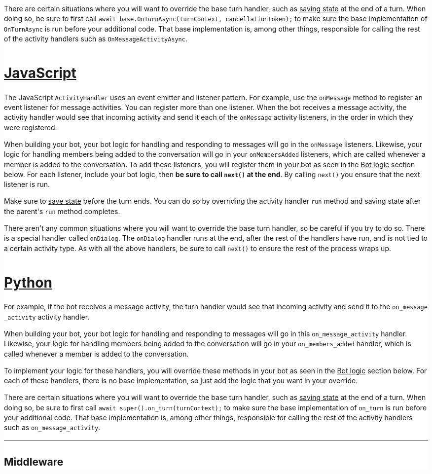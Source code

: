 There are certain situations where you will want to override the base turn handler, such as [saving state](bot-builder-concept-state.md) at the end of a turn. When doing so, be sure to first call `await base.OnTurnAsync(turnContext, cancellationToken);` to make sure the base implementation of `OnTurnAsync` is run before your additional code. That base implementation is, among other things, responsible for calling the rest of the activity handlers such as `OnMessageActivityAsync`.

# [JavaScript](#tab/javascript)

The JavaScript `ActivityHandler` uses an event emitter and listener pattern.
For example, use the `onMessage` method to register an event listener for message activities. You can register more than one listener. When the bot receives a message activity, the activity handler would see that incoming activity and send it each of the `onMessage` activity listeners, in the order in which they were registered.

When building your bot, your bot logic for handling and responding to messages will go in the `onMessage` listeners. Likewise, your logic for handling members being added to the conversation will go in your `onMembersAdded` listeners, which are called whenever a member is added to the conversation.
To add these listeners, you will register them in your bot as seen in the [Bot logic](#bot-logic) section below. For each listener, include your bot logic, then **be sure to call `next()` at the end**. By calling `next()` you ensure that the next listener is run.

Make sure to [save state](bot-builder-concept-state.md) before the turn ends. You can do so by overriding the activity handler `run` method and saving state after the parent's `run` method completes.

There aren't any common situations where you will want to override the base turn handler, so be careful if you try to do so.
There is a special handler called `onDialog`. The `onDialog` handler runs at the end, after the rest of the handlers have run, and is not tied to a certain activity type. As with all the above handlers, be sure to call `next()` to ensure the rest of the process wraps up.

# [Python](#tab/python)

For example, if the bot receives a message activity, the turn handler would see that incoming activity and send it to the `on_message_activity` activity handler.

When building your bot, your bot logic for handling and responding to messages will go in this `on_message_activity` handler. Likewise, your logic for handling members being added to the conversation will go in your `on_members_added` handler, which is called whenever a member is added to the conversation.

To implement your logic for these handlers, you will override these methods in your bot as seen in the [Bot logic](#bot-logic) section below. For each of these handlers, there is no base implementation, so just add the logic that you want in your override.

There are certain situations where you will want to override the base turn handler, such as [saving state](bot-builder-concept-state.md) at the end of a turn. When doing so, be sure to first call `await super().on_turn(turnContext);` to make sure the base implementation of `on_turn` is run before your additional code. That base implementation is, among other things, responsible for calling the rest of the activity handlers such as `on_message_activity`.

---

## Middleware
